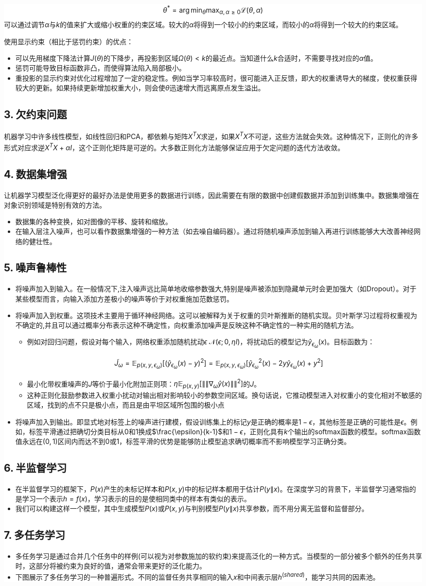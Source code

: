 $$\theta^*=\arg\min_\theta\max_{\alpha,\alpha\geq 0}\mathcal{L}(\theta,\alpha)$$
可以通过调节$\alpha$与$k$的值来扩大或缩小权重的约束区域。较大的$\alpha$将得到一个较小的约束区域，而较小的$\alpha$将得到一个较大的约束区域。

使用显示约束（相比于惩罚约束）的优点：

+ 可以先用梯度下降法计算$J(\theta)$的下降步，再投影到区域$\Omega(\theta)<k$的最近点。当知道什么$k$合适时，不需要寻找对应的$\alpha$值。
+ 惩罚可能导致目标函数非凸，而使得算法陷入局部极小。
+ 重投影的显示约束对优化过程增加了一定的稳定性。例如当学习率较高时，很可能进入正反馈，即大的权重诱导大的梯度，使权重获得较大的更新。如果持续更新增加权重大小，则会使$\theta$迅速增大而远离原点发生溢出。

## 3. 欠约束问题
机器学习中许多线性模型，如线性回归和PCA，都依赖与矩阵$X^TX$求逆，如果$X^TX$不可逆，这些方法就会失效。这种情况下，正则化的许多形式对应求逆$X^TX+\alpha I$，这个正则化矩阵是可逆的。大多数正则化方法能够保证应用于欠定问题的迭代方法收敛。

## 4. 数据集增强

让机器学习模型泛化得更好的最好办法是使用更多的数据进行训练，因此需要在有限的数据中创建假数据并添加到训练集中。数据集增强在对象识别领域是特别有效的方法。
+ 数据集的各种变换，如对图像的平移、旋转和缩放。
+ 在输入层注入噪声，也可以看作数据集增强的一种方法（如去噪自编码器）。通过将随机噪声添加到输入再进行训练能够大大改善神经网络的健壮性。

## 5. 噪声鲁棒性
+ 将噪声加入到输入。在一般情况下,注入噪声远比简单地收缩参数强大,特别是噪声被添加到隐藏单元时会更加强大（如Dropout）。对于某些模型而言，向输入添加方差极小的噪声等价于对权重施加范数惩罚。

+ 将噪声加入到权重。这项技术主要用于循环神经网络。这可以被解释为关于权重的贝叶斯推断的随机实现。贝叶斯学习过程将权重视为不确定的,并且可以通过概率分布表示这种不确定性，向权重添加噪声是反映这种不确定性的一种实用的随机方法。

  + 例如对回归问题，假设对每个输入，网络权重添加随机扰动$\epsilon ~\mathcal{N}(\epsilon;0,\eta I)$，将扰动后的模型记为$\hat{y}_{\epsilon_\omega}(x)$。目标函数为：
  
  $$\tilde{J}_{\omega}=\mathbb{E}_{p(x,y,\epsilon_\omega)}[(\hat{y}_{\epsilon_\omega}(x)-y)^2]=\mathbb{E}_{p(x,y,\epsilon_\omega)}[\hat{y}_{\epsilon_\omega}^2(x)-2y\hat{y}_{\epsilon_\omega}(x)+y^2]$$
  + 最小化带权重噪声的$J$等价于最小化附加正则项：$\eta\mathbb{E}_{p(x,y)}[\|\|\nabla_\omega \hat{y}(x)\|\|^2]$的$J$。
  + 这种正则化鼓励参数进入权重小扰动对输出相对影响较小的参数空间区域。换句话说，它推动模型进入对权重小的变化相对不敏感的区域，找到的点不只是极小点，而且是由平坦区域所包围的极小点

+ 将噪声加入到输出。即显式地对标签上的噪声进行建模，假设训练集上的标记$y$是正确的概率是$1-\epsilon$，其他标签是正确的可能性是$\epsilon$。例如，标签平滑通过把确切分类目标从$0$和$1$换成$\frac{\epsilon}{k-1}$和$1-\epsilon$，正则化具有$k$个输出的softmax函数的模型。softmax函数值永远在$(0,1)$区间内而达不到$0$或$1$，标签平滑的优势是能够防止模型追求确切概率而不影响模型学习正确分类。

## 6. 半监督学习
+ 在半监督学习的框架下，$P(x)$产生的未标记样本和$P(x, y)$中的标记样本都用于估计$P(y \| x)$。在深度学习的背景下，半监督学习通常指的是学习一个表示$h = f (x)$，学习表示的目的是使相同类中的样本有类似的表示。
+ 我们可以构建这样一个模型，其中生成模型$P(x)$或$P(x, y)$与判别模型$P(y \| x)$共享参数，而不用分离无监督和监督部分。

## 7. 多任务学习
+ 多任务学习是通过合并几个任务中的样例(可以视为对参数施加的软约束)来提高泛化的一种方式。当模型的一部分被多个额外的任务共享时，这部分将被约束为良好的值，通常会带来更好的泛化能力。
+ 下图展示了多任务学习的一种普遍形式。不同的监督任务共享相同的输入$x$和中间表示层$h^{(shared)}$，能学习共同的因素池。
